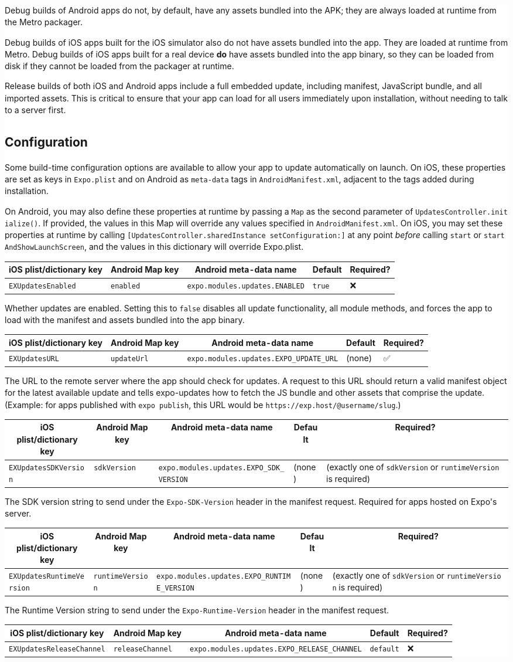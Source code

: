 Debug builds of Android apps do not, by default, have any assets bundled into the APK; they are always loaded at runtime from the Metro packager.

Debug builds of iOS apps built for the iOS simulator also do not have assets bundled into the app. They are loaded at runtime from Metro. Debug builds of iOS apps built for a real device **do** have assets bundled into the app binary, so they can be loaded from disk if they cannot be loaded from the packager at runtime.

Release builds of both iOS and Android apps include a full embedded update, including manifest, JavaScript bundle, and all imported assets. This is critical to ensure that your app can load for all users immediately upon installation, without needing to talk to a server first.

## Configuration

Some build-time configuration options are available to allow your app to update automatically on launch. On iOS, these properties are set as keys in `Expo.plist` and on Android as `meta-data` tags in `AndroidManifest.xml`, adjacent to the tags added during installation.

On Android, you may also define these properties at runtime by passing a `Map` as the second parameter of `UpdatesController.initialize()`. If provided, the values in this Map will override any values specified in `AndroidManifest.xml`. On iOS, you may set these properties at runtime by calling `[UpdatesController.sharedInstance setConfiguration:]` at any point _before_ calling `start` or `startAndShowLaunchScreen`, and the values in this dictionary will override Expo.plist.

| iOS plist/dictionary key | Android Map key | Android meta-data name         | Default | Required? |
| ------------------------ | --------------- | ------------------------------ | ------- | --------- |
| `EXUpdatesEnabled`       | `enabled`       | `expo.modules.updates.ENABLED` | `true`  | ❌        |

Whether updates are enabled. Setting this to `false` disables all update functionality, all module methods, and forces the app to load with the manifest and assets bundled into the app binary.

| iOS plist/dictionary key | Android Map key | Android meta-data name                 | Default | Required? |
| ------------------------ | --------------- | -------------------------------------- | ------- | --------- |
| `EXUpdatesURL`           | `updateUrl`     | `expo.modules.updates.EXPO_UPDATE_URL` | (none)  | ✅        |

The URL to the remote server where the app should check for updates. A request to this URL should return a valid manifest object for the latest available update and tells expo-updates how to fetch the JS bundle and other assets that comprise the update. (Example: for apps published with `expo publish`, this URL would be `https://exp.host/@username/slug`.)

| iOS plist/dictionary key | Android Map key | Android meta-data name                  | Default | Required?                                                     |
| ------------------------ | --------------- | --------------------------------------- | ------- | ------------------------------------------------------------- |
| `EXUpdatesSDKVersion`    | `sdkVersion`    | `expo.modules.updates.EXPO_SDK_VERSION` | (none)  | (exactly one of `sdkVersion` or `runtimeVersion` is required) |

The SDK version string to send under the `Expo-SDK-Version` header in the manifest request. Required for apps hosted on Expo's server.

| iOS plist/dictionary key  | Android Map key  | Android meta-data name                      | Default | Required?                                                     |
| ------------------------- | ---------------- | ------------------------------------------- | ------- | ------------------------------------------------------------- |
| `EXUpdatesRuntimeVersion` | `runtimeVersion` | `expo.modules.updates.EXPO_RUNTIME_VERSION` | (none)  | (exactly one of `sdkVersion` or `runtimeVersion` is required) |

The Runtime Version string to send under the `Expo-Runtime-Version` header in the manifest request.

| iOS plist/dictionary key  | Android Map key  | Android meta-data name                      | Default   | Required? |
| ------------------------- | ---------------- | ------------------------------------------- | --------- | --------- |
| `EXUpdatesReleaseChannel` | `releaseChannel` | `expo.modules.updates.EXPO_RELEASE_CHANNEL` | `default` | ❌        |
